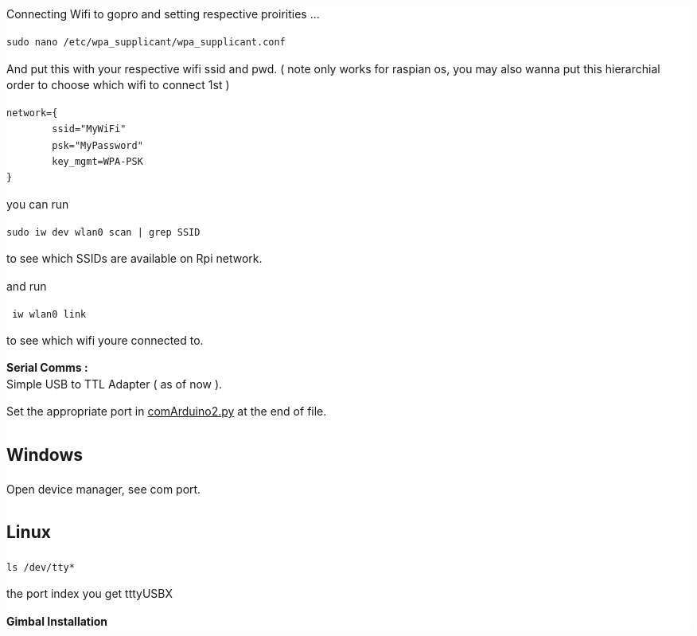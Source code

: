 Connecting Wifi to gopro and setting respective proirities ... 
```
sudo nano /etc/wpa_supplicant/wpa_supplicant.conf
```
And put this with your respective wifi ssid and pwd. ( note only works for raspian os, you may also wanna put this hierarchial order to choose which wifi to connect 1st )


```
network={
        ssid="MyWiFi"
        psk="MyPassword"
        key_mgmt=WPA-PSK
}
```

you can run 
```
sudo iw dev wlan0 scan | grep SSID
```
to see which SSIDs are available on Rpi network. 

and run 

```
 iw wlan0 link
```

to see which wifi youre connected to.


**Serial Comms :**    
Simple USB to TTL Adapter ( as of now ).

Set the appropriate port in [comArduino2.py](code/jetson/ComArduino2.py) at the end of file.

Windows 
---

Open device manager, see com port. 

Linux 
---
```
ls /dev/tty*
```

the port index you get tttyUSBX  

**Gimbal Installation**